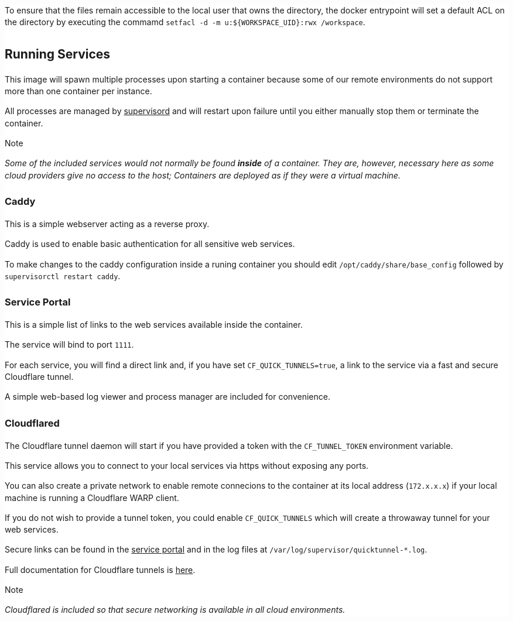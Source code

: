 To ensure that the files remain accessible to the local user that owns the directory, the docker entrypoint will set a default ACL on the directory by executing the commamd `setfacl -d -m u:${WORKSPACE_UID}:rwx /workspace`.

## Running Services

This image will spawn multiple processes upon starting a container because some of our remote environments do not support more than one container per instance.

All processes are managed by [supervisord](https://supervisord.readthedocs.io/en/latest/) and will restart upon failure until you either manually stop them or terminate the container.

>[!NOTE]  
>*Some of the included services would not normally be found **inside** of a container. They are, however, necessary here as some cloud providers give no access to the host; Containers are deployed as if they were a virtual machine.*

### Caddy

This is a simple webserver acting as a reverse proxy.

Caddy is used to enable basic authentication for all sensitive web services.

To make changes to the caddy configuration inside a runing container you should edit `/opt/caddy/share/base_config` followed by `supervisorctl restart caddy`.

### Service Portal

This is a simple list of links to the web services available inside the container.

The service will bind to port `1111`.

For each service, you will find a direct link and, if you have set `CF_QUICK_TUNNELS=true`, a link to the service via a fast and secure Cloudflare tunnel.

A simple web-based log viewer and process manager are included for convenience.

### Cloudflared

The Cloudflare tunnel daemon will start if you have provided a token with the `CF_TUNNEL_TOKEN` environment variable.

This service allows you to connect to your local services via https without exposing any ports.

You can also create a private network to enable remote connecions to the container at its local address (`172.x.x.x`) if your local machine is running a Cloudflare WARP client.

If you do not wish to provide a tunnel token, you could enable `CF_QUICK_TUNNELS` which will create a throwaway tunnel for your web services.

Secure links can be found in the [service portal](#service-portal) and in the log files at `/var/log/supervisor/quicktunnel-*.log`.

Full documentation for Cloudflare tunnels is [here](https://developers.cloudflare.com/cloudflare-one/connections/connect-networks/).

>[!NOTE]  
>_Cloudflared is included so that secure networking is available in all cloud environments._
